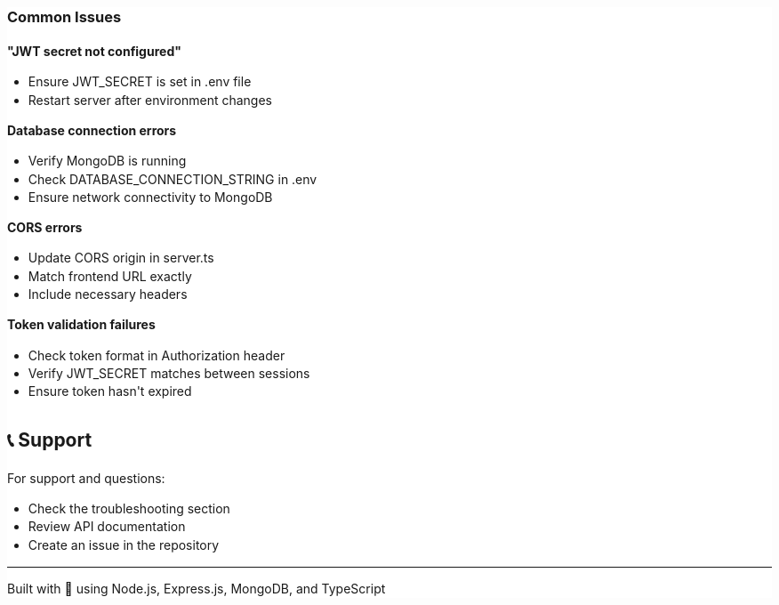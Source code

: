 ### Common Issues

**"JWT secret not configured"**
- Ensure JWT_SECRET is set in .env file
- Restart server after environment changes

**Database connection errors**
- Verify MongoDB is running
- Check DATABASE_CONNECTION_STRING in .env
- Ensure network connectivity to MongoDB

**CORS errors**
- Update CORS origin in server.ts
- Match frontend URL exactly
- Include necessary headers

**Token validation failures**
- Check token format in Authorization header
- Verify JWT_SECRET matches between sessions
- Ensure token hasn't expired

## 📞 Support

For support and questions:
- Check the troubleshooting section
- Review API documentation
- Create an issue in the repository

---

Built with 💪 using Node.js, Express.js, MongoDB, and TypeScript

